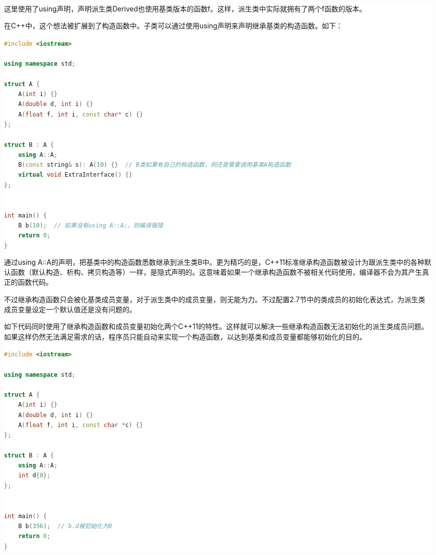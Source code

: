 这里使用了using声明，声明派生类Derived也使用基类版本的函数f。这样，派生类中实际就拥有了两个f函数的版本。

在C++中，这个想法被扩展到了构造函数中。子类可以通过使用using声明来声明继承基类的构造函数。如下：

```c++
#include <iostream>

using namespace std;

struct A {
    A(int i) {}
    A(double d, int i) {}
    A(float f, int i, const char* c) {}
};

struct B : A {
    using A::A;
    B(const string& s): A(10) {}  // B类如果有自己的构造函数，则还是需要调用基类A构造函数
    virtual void ExtraInterface() {}
};


int main() {
    B b(10);  // 如果没有using A::A;，则编译报错
    return 0;
}
```

通过using A::A的声明，把基类中的构造函数悉数继承到派生类B中。更为精巧的是，C++11标准继承构造函数被设计为跟派生类中的各种默认函数（默认构造、析构、拷贝构造等）一样，是隐式声明的。这意味着如果一个继承构造函数不被相关代码使用，编译器不会为其产生真正的函数代码。

不过继承构造函数只会被化基类成员变量，对于派生类中的成员变量，则无能为力。不过配置2.7节中的类成员的初始化表达式，为派生类成员变量设定一个默认值还是没有问题的。

如下代码同时使用了继承构造函数和成员变量初始化两个C++11的特性。这样就可以解决一些继承构造函数无法初始化的派生类成员问题。如果这样仍然无法满足需求的话，程序员只能自动来实现一个构造函数，以达到基类和成员变量都能够初始化的目的。

```c++
#include <iostream>

using namespace std;

struct A {
    A(int i) {}
    A(double d, int i) {}
    A(float f, int i, const char *c) {}
};

struct B : A {
    using A::A;
    int d{0};
};


int main() {
    B b(356);  // b.d被初始化为0
    return 0;
}
```
